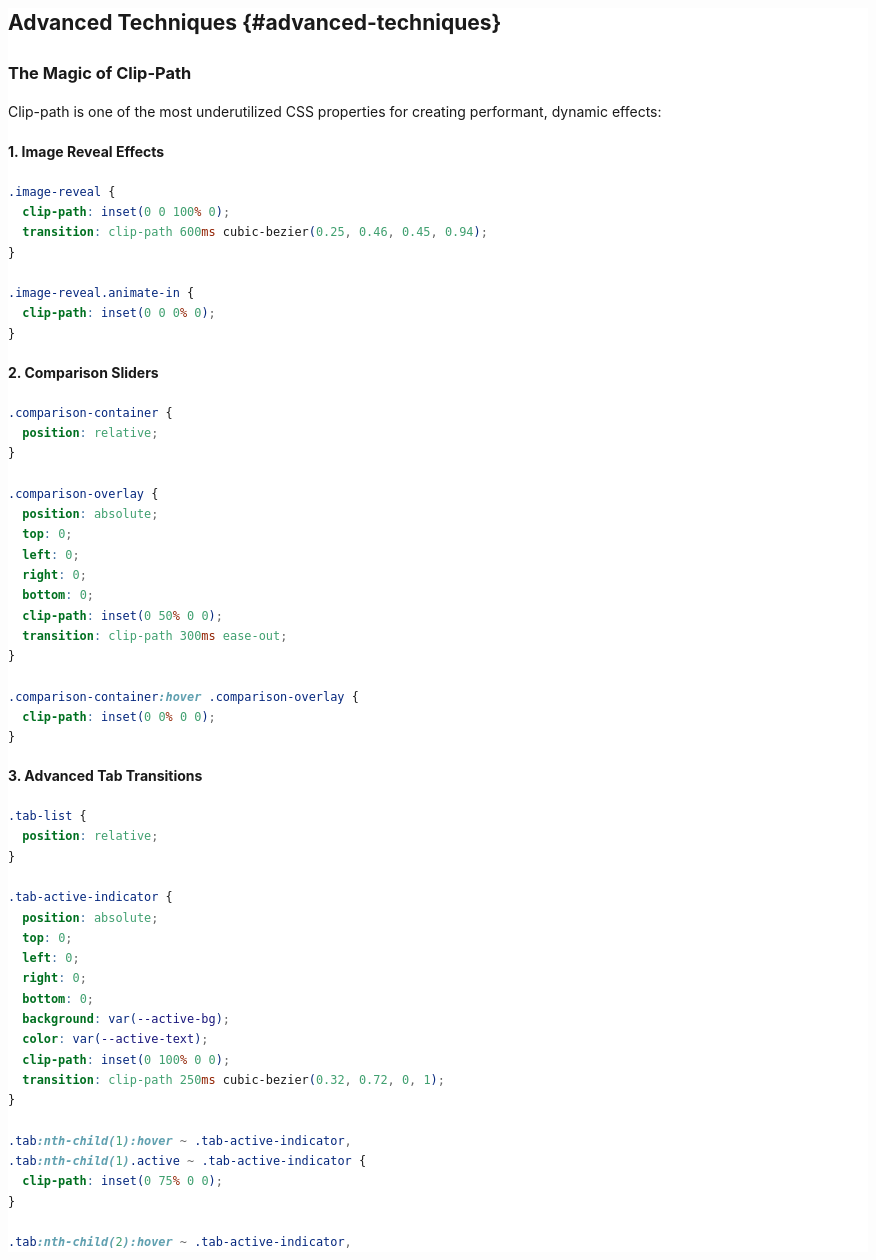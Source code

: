 
## Advanced Techniques {#advanced-techniques}

### The Magic of Clip-Path

Clip-path is one of the most underutilized CSS properties for creating performant, dynamic effects:

#### 1. **Image Reveal Effects**
```css
.image-reveal {
  clip-path: inset(0 0 100% 0);
  transition: clip-path 600ms cubic-bezier(0.25, 0.46, 0.45, 0.94);
}

.image-reveal.animate-in {
  clip-path: inset(0 0 0% 0);
}
```

#### 2. **Comparison Sliders**
```css
.comparison-container {
  position: relative;
}

.comparison-overlay {
  position: absolute;
  top: 0;
  left: 0;
  right: 0;
  bottom: 0;
  clip-path: inset(0 50% 0 0);
  transition: clip-path 300ms ease-out;
}

.comparison-container:hover .comparison-overlay {
  clip-path: inset(0 0% 0 0);
}
```

#### 3. **Advanced Tab Transitions**
```css
.tab-list {
  position: relative;
}

.tab-active-indicator {
  position: absolute;
  top: 0;
  left: 0;
  right: 0;
  bottom: 0;
  background: var(--active-bg);
  color: var(--active-text);
  clip-path: inset(0 100% 0 0);
  transition: clip-path 250ms cubic-bezier(0.32, 0.72, 0, 1);
}

.tab:nth-child(1):hover ~ .tab-active-indicator,
.tab:nth-child(1).active ~ .tab-active-indicator {
  clip-path: inset(0 75% 0 0);
}

.tab:nth-child(2):hover ~ .tab-active-indicator,
```